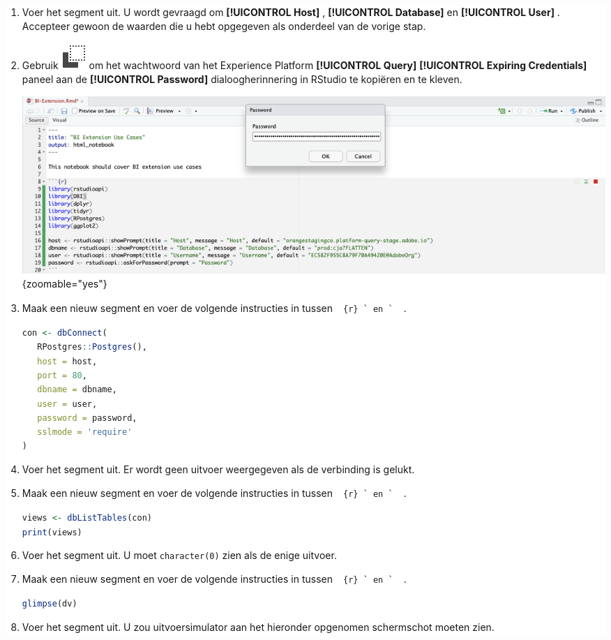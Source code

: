 
1. Voer het segment uit. U wordt gevraagd om **[!UICONTROL Host]** , **[!UICONTROL Database]** en **[!UICONTROL User]** . Accepteer gewoon de waarden die u hebt opgegeven als onderdeel van de vorige stap.
1. Gebruik ![ Exemplaar ](/help/assets/icons/Copy.svg) om het wachtwoord van het Experience Platform **[!UICONTROL Query]** **[!UICONTROL Expiring Credentials]** paneel aan de **[!UICONTROL Password]** dialoogherinnering in RStudio te kopiëren en te kleven.

   ![ RStudio config stap 1 ](assets/rstudio-config-step1.png){zoomable="yes"}

1. Maak een nieuw segment en voer de volgende instructies in tussen ` ` `` {r} ` en ` `` ` ` .

   ```R
   con <- dbConnect(
      RPostgres::Postgres(),
      host = host,
      port = 80,
      dbname = dbname,
      user = user,
      password = password,
      sslmode = 'require'
   )
   ```

1. Voer het segment uit. Er wordt geen uitvoer weergegeven als de verbinding is gelukt.


1. Maak een nieuw segment en voer de volgende instructies in tussen ` ` `` {r} ` en ` `` ` ` .

   ```R
   views <- dbListTables(con)
   print(views)
   ```

1. Voer het segment uit. U moet `character(0)` zien als de enige uitvoer.


1. Maak een nieuw segment en voer de volgende instructies in tussen ` ` `` {r} ` en ` `` ` ` .

   ```R
   glimpse(dv)
   ```

1. Voer het segment uit. U zou uitvoersimulator aan het hieronder opgenomen schermschot moeten zien.

